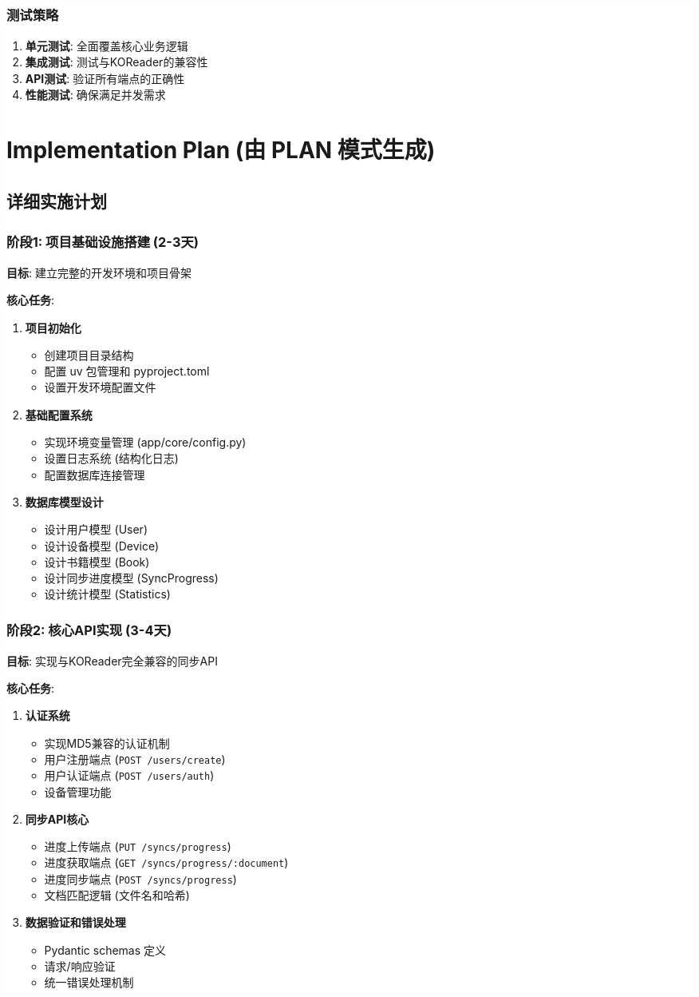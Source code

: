 ### 测试策略
1. **单元测试**: 全面覆盖核心业务逻辑
2. **集成测试**: 测试与KOReader的兼容性
3. **API测试**: 验证所有端点的正确性
4. **性能测试**: 确保满足并发需求

# Implementation Plan (由 PLAN 模式生成)

## 详细实施计划

### 阶段1: 项目基础设施搭建 (2-3天)
**目标**: 建立完整的开发环境和项目骨架

**核心任务**:
1. **项目初始化**
   - 创建项目目录结构
   - 配置 uv 包管理和 pyproject.toml
   - 设置开发环境配置文件

2. **基础配置系统**
   - 实现环境变量管理 (app/core/config.py)
   - 设置日志系统 (结构化日志)
   - 配置数据库连接管理

3. **数据库模型设计**
   - 设计用户模型 (User)
   - 设计设备模型 (Device) 
   - 设计书籍模型 (Book)
   - 设计同步进度模型 (SyncProgress)
   - 设计统计模型 (Statistics)

### 阶段2: 核心API实现 (3-4天)
**目标**: 实现与KOReader完全兼容的同步API

**核心任务**:
1. **认证系统**
   - 实现MD5兼容的认证机制
   - 用户注册端点 (`POST /users/create`)
   - 用户认证端点 (`POST /users/auth`)
   - 设备管理功能

2. **同步API核心**
   - 进度上传端点 (`PUT /syncs/progress`)
   - 进度获取端点 (`GET /syncs/progress/:document`)
   - 进度同步端点 (`POST /syncs/progress`)
   - 文档匹配逻辑 (文件名和哈希)

3. **数据验证和错误处理**
   - Pydantic schemas 定义
   - 请求/响应验证
   - 统一错误处理机制

